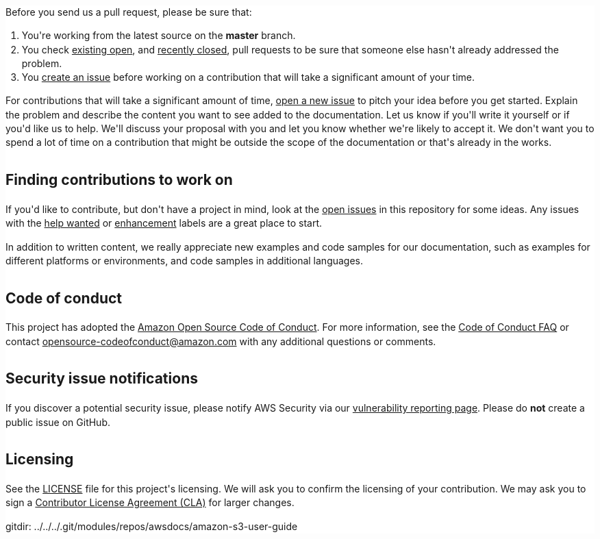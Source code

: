 Before you send us a pull request, please be sure that:

1. You're working from the latest source on the **master** branch.
2. You check [existing open](https://github.com/awsdocs/amazon-s3-user-guide/pulls), and [recently closed](https://github.com/awsdocs/amazon-s3-user-guide/pulls?q=is%3Apr+is%3Aclosed), pull requests to be sure that someone else hasn't already addressed the problem.
3. You [create an issue](https://github.com/awsdocs/amazon-s3-user-guide/issues/new) before working on a contribution that will take a significant amount of your time.

For contributions that will take a significant amount of time, [open a new issue](https://github.com/awsdocs/amazon-s3-user-guide/issues/new) to pitch your idea before you get started. Explain the problem and describe the content you want to see added to the documentation. Let us know if you'll write it yourself or if you'd like us to help. We'll discuss your proposal with you and let you know whether we're likely to accept it. We don't want you to spend a lot of time on a contribution that might be outside the scope of the documentation or that's already in the works.

## Finding contributions to work on

If you'd like to contribute, but don't have a project in mind, look at the [open issues](https://github.com/awsdocs/amazon-s3-user-guide/issues) in this repository for some ideas. Any issues with the [help wanted](https://github.com/awsdocs/amazon-s3-user-guide/labels/help%20wanted) or [enhancement](https://github.com/awsdocs/amazon-s3-user-guide/labels/enhancement) labels are a great place to start.

In addition to written content, we really appreciate new examples and code samples for our documentation, such as examples for different platforms or environments, and code samples in additional languages.

## Code of conduct

This project has adopted the [Amazon Open Source Code of Conduct](https://aws.github.io/code-of-conduct). For more information, see the [Code of Conduct FAQ](https://aws.github.io/code-of-conduct-faq) or contact [opensource-codeofconduct@amazon.com](mailto:opensource-codeofconduct@amazon.com) with any additional questions or comments.

## Security issue notifications

If you discover a potential security issue, please notify AWS Security via our [vulnerability reporting page](http://aws.amazon.com/security/vulnerability-reporting/). Please do **not** create a public issue on GitHub.

## Licensing

See the [LICENSE](https://github.com/awsdocs/amazon-s3-user-guide/blob/master/LICENSE) file for this project's licensing. We will ask you to confirm the licensing of your contribution. We may ask you to sign a [Contributor License Agreement (CLA)](http://en.wikipedia.org/wiki/Contributor_License_Agreement) for larger changes.



gitdir: ../../../.git/modules/repos/awsdocs/amazon-s3-user-guide



